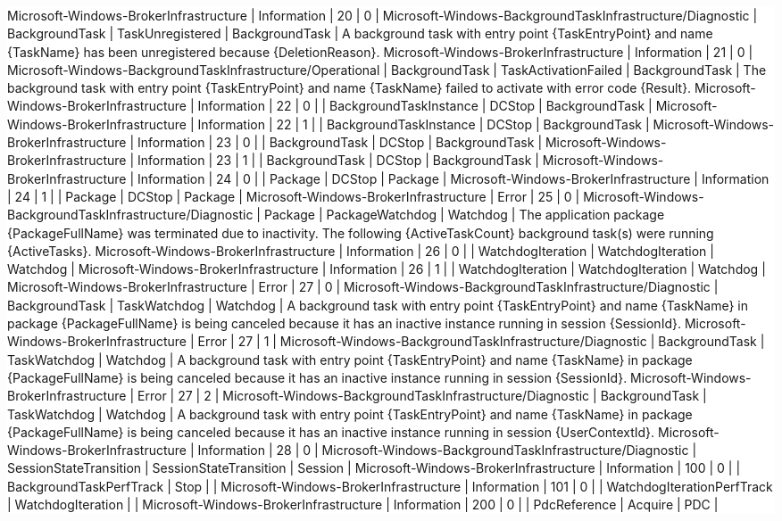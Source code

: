 Microsoft-Windows-BrokerInfrastructure  |  Information  |  20        |  0        |  Microsoft-Windows-BackgroundTaskInfrastructure/Diagnostic   |  BackgroundTask              |  TaskUnregistered          |  BackgroundTask                  |  A background task with entry point {TaskEntryPoint} and name {TaskName} has been unregistered because {DeletionReason}.
Microsoft-Windows-BrokerInfrastructure  |  Information  |  21        |  0        |  Microsoft-Windows-BackgroundTaskInfrastructure/Operational  |  BackgroundTask              |  TaskActivationFailed      |  BackgroundTask                  |  The background task with entry point {TaskEntryPoint} and name {TaskName} failed to activate with error code {Result}.
Microsoft-Windows-BrokerInfrastructure  |  Information  |  22        |  0        |                                                              |  BackgroundTaskInstance      |  DCStop                    |  BackgroundTask                  |
Microsoft-Windows-BrokerInfrastructure  |  Information  |  22        |  1        |                                                              |  BackgroundTaskInstance      |  DCStop                    |  BackgroundTask                  |
Microsoft-Windows-BrokerInfrastructure  |  Information  |  23        |  0        |                                                              |  BackgroundTask              |  DCStop                    |  BackgroundTask                  |
Microsoft-Windows-BrokerInfrastructure  |  Information  |  23        |  1        |                                                              |  BackgroundTask              |  DCStop                    |  BackgroundTask                  |
Microsoft-Windows-BrokerInfrastructure  |  Information  |  24        |  0        |                                                              |  Package                     |  DCStop                    |  Package                         |
Microsoft-Windows-BrokerInfrastructure  |  Information  |  24        |  1        |                                                              |  Package                     |  DCStop                    |  Package                         |
Microsoft-Windows-BrokerInfrastructure  |  Error        |  25        |  0        |  Microsoft-Windows-BackgroundTaskInfrastructure/Diagnostic   |  Package                     |  PackageWatchdog           |  Watchdog                        |  The application package {PackageFullName} was terminated due to inactivity. The following {ActiveTaskCount} background task(s) were running {ActiveTasks}.
Microsoft-Windows-BrokerInfrastructure  |  Information  |  26        |  0        |                                                              |  WatchdogIteration           |  WatchdogIteration         |  Watchdog                        |
Microsoft-Windows-BrokerInfrastructure  |  Information  |  26        |  1        |                                                              |  WatchdogIteration           |  WatchdogIteration         |  Watchdog                        |
Microsoft-Windows-BrokerInfrastructure  |  Error        |  27        |  0        |  Microsoft-Windows-BackgroundTaskInfrastructure/Diagnostic   |  BackgroundTask              |  TaskWatchdog              |  Watchdog                        |  A background task with entry point {TaskEntryPoint} and name {TaskName} in package {PackageFullName} is being canceled because it has an inactive instance running in session {SessionId}.
Microsoft-Windows-BrokerInfrastructure  |  Error        |  27        |  1        |  Microsoft-Windows-BackgroundTaskInfrastructure/Diagnostic   |  BackgroundTask              |  TaskWatchdog              |  Watchdog                        |  A background task with entry point {TaskEntryPoint} and name {TaskName} in package {PackageFullName} is being canceled because it has an inactive instance running in session {SessionId}.
Microsoft-Windows-BrokerInfrastructure  |  Error        |  27        |  2        |  Microsoft-Windows-BackgroundTaskInfrastructure/Diagnostic   |  BackgroundTask              |  TaskWatchdog              |  Watchdog                        |  A background task with entry point {TaskEntryPoint} and name {TaskName} in package {PackageFullName} is being canceled because it has an inactive instance running in session {UserContextId}.
Microsoft-Windows-BrokerInfrastructure  |  Information  |  28        |  0        |  Microsoft-Windows-BackgroundTaskInfrastructure/Diagnostic   |  SessionStateTransition      |  SessionStateTransition    |  Session                         |
Microsoft-Windows-BrokerInfrastructure  |  Information  |  100       |  0        |                                                              |  BackgroundTaskPerfTrack     |  Stop                      |                                  |
Microsoft-Windows-BrokerInfrastructure  |  Information  |  101       |  0        |                                                              |  WatchdogIterationPerfTrack  |  WatchdogIteration         |                                  |
Microsoft-Windows-BrokerInfrastructure  |  Information  |  200       |  0        |                                                              |  PdcReference                |  Acquire                   |  PDC                             |